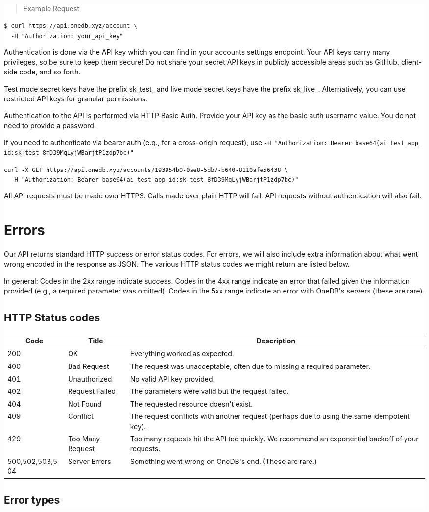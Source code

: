 > Example Request

```shell
$ curl https://api.onedb.xyz/account \
  -H "Authorization: your_api_key"
```

Authentication is done via the API key which you can find in your accounts settings endpoint. Your API keys carry many privileges, so be sure to keep them secure! Do not share your secret API keys in publicly accessible areas such as GitHub, client-side code, and so forth.

Test mode secret keys have the prefix sk_test_ and live mode secret keys have the prefix sk_live_. Alternatively, you can use restricted API keys for granular permissions.

Authentication to the API is performed via [HTTP Basic Auth](http://en.wikipedia.org/wiki/Basic_access_authentication). Provide your API key as the basic auth username value. You do not need to provide a password.

If you need to authenticate via bearer auth (e.g., for a cross-origin request), use `-H "Authorization: Bearer base64(ai_test_app_id:sk_test_8fD39MqLyjWBarjtP1zdp7bc)"`

```shell
curl -X GET https://api.onedb.xyz/accounts/193954b0-0ae8-5db7-b640-8110afe56438 \
  -H "Authorization: Bearer base64(ai_test_app_id:sk_test_8fD39MqLyjWBarjtP1zdp7bc)"
```

All API requests must be made over HTTPS. Calls made over plain HTTP will fail. API requests without authentication will also fail.

# Errors

Our API returns standard HTTP success or error status codes. For errors, we will also include extra information about what went wrong encoded in the response as JSON. The various HTTP status codes we might return are listed below.

In general: Codes in the 2xx range indicate success. Codes in the 4xx range indicate an error that failed given the information provided (e.g., a required parameter was omitted). Codes in the 5xx range indicate an error with OneDB's servers (these are rare).

## HTTP Status codes

Code | Title | Description
---- | ----- | -----------
200 | OK | Everything worked as expected.
400 | Bad Request | The request was unacceptable, often due to missing a required parameter.
401 | Unauthorized | No valid API key provided.
402 | Request Failed | The parameters were valid but the request failed.
404 | Not Found | The requested resource doesn't exist.
409 | Conflict | The request conflicts with another request (perhaps due to using the same idempotent key).
429 | Too Many Request | Too many requests hit the API too quickly. We recommend an exponential backoff of your requests.
500,502,503,504 | Server Errors | Something went wrong on OneDB's end. (These are rare.)

## Error types
